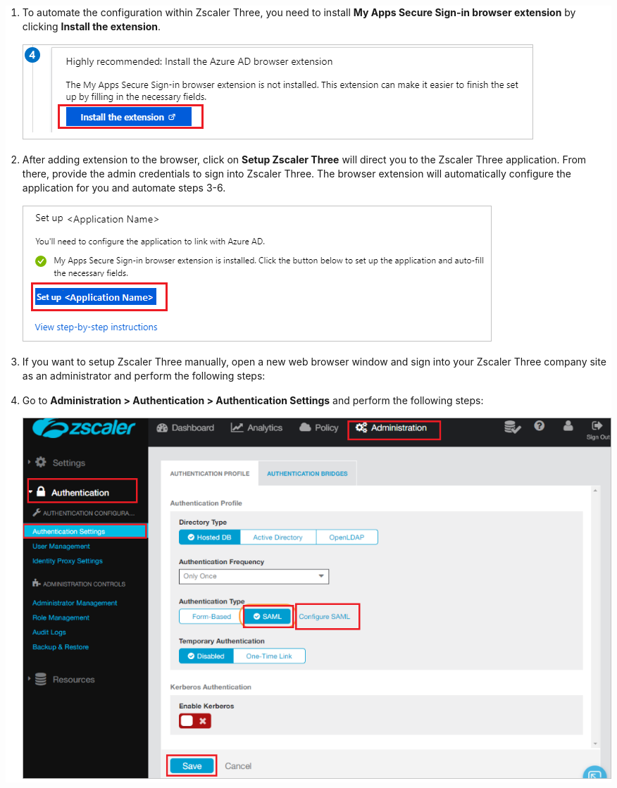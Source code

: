 1. To automate the configuration within Zscaler Three, you need to install **My Apps Secure Sign-in browser extension** by clicking **Install the extension**.

    ![My apps extension](common/install-myappssecure-extension.png)

2. After adding extension to the browser, click on **Setup Zscaler Three** will direct you to the Zscaler Three application. From there, provide the admin credentials to sign into Zscaler Three. The browser extension will automatically configure the application for you and automate steps 3-6.

    ![Setup](common/setup-sso.png)

3. If you want to setup Zscaler Three manually, open a new web browser window and sign into your Zscaler Three company site as an administrator and perform the following steps:

4. Go to **Administration > Authentication > Authentication Settings** and perform the following steps:

    ![Screenshot shows the Zscaler One site with steps as described.](./media/zscaler-three-tutorial/ic800206.png "Administration")
